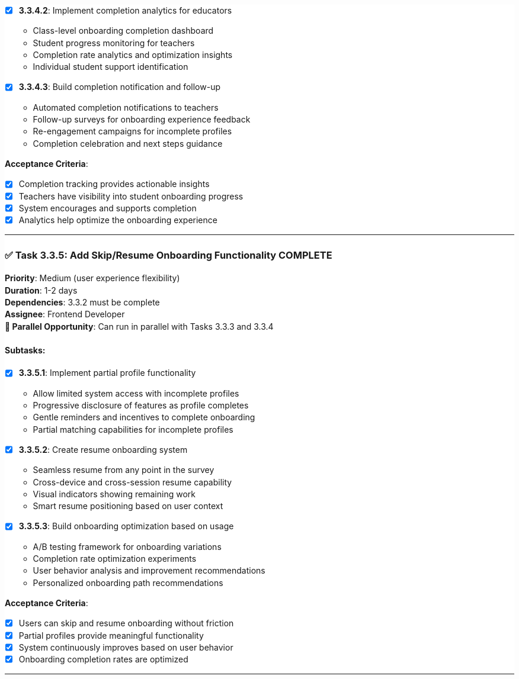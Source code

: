 - [x] **3.3.4.2**: Implement completion analytics for educators
  - Class-level onboarding completion dashboard
  - Student progress monitoring for teachers
  - Completion rate analytics and optimization insights
  - Individual student support identification

- [x] **3.3.4.3**: Build completion notification and follow-up
  - Automated completion notifications to teachers
  - Follow-up surveys for onboarding experience feedback
  - Re-engagement campaigns for incomplete profiles
  - Completion celebration and next steps guidance

**Acceptance Criteria**:
- [x] Completion tracking provides actionable insights
- [x] Teachers have visibility into student onboarding progress
- [x] System encourages and supports completion
- [x] Analytics help optimize the onboarding experience

---

### ✅ Task 3.3.5: Add Skip/Resume Onboarding Functionality **COMPLETE**
**Priority**: Medium (user experience flexibility)  
**Duration**: 1-2 days  
**Dependencies**: 3.3.2 must be complete  
**Assignee**: Frontend Developer  
**🔄 Parallel Opportunity**: Can run in parallel with Tasks 3.3.3 and 3.3.4

#### Subtasks:
- [x] **3.3.5.1**: Implement partial profile functionality
  - Allow limited system access with incomplete profiles
  - Progressive disclosure of features as profile completes
  - Gentle reminders and incentives to complete onboarding
  - Partial matching capabilities for incomplete profiles

- [x] **3.3.5.2**: Create resume onboarding system
  - Seamless resume from any point in the survey
  - Cross-device and cross-session resume capability
  - Visual indicators showing remaining work
  - Smart resume positioning based on user context

- [x] **3.3.5.3**: Build onboarding optimization based on usage
  - A/B testing framework for onboarding variations
  - Completion rate optimization experiments
  - User behavior analysis and improvement recommendations
  - Personalized onboarding path recommendations

**Acceptance Criteria**:
- [x] Users can skip and resume onboarding without friction
- [x] Partial profiles provide meaningful functionality
- [x] System continuously improves based on user behavior
- [x] Onboarding completion rates are optimized

---
